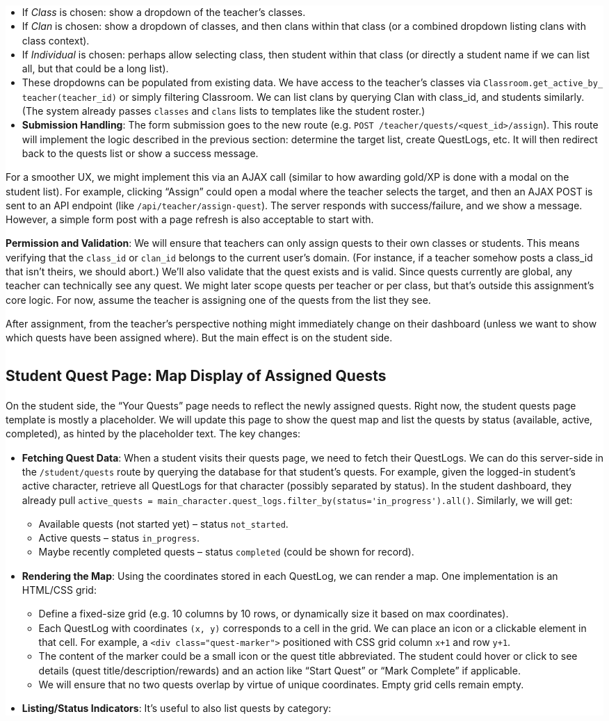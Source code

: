   * If *Class* is chosen: show a dropdown of the teacher’s classes.
  * If *Clan* is chosen: show a dropdown of classes, and then clans within that class (or a combined dropdown listing clans with class context).
  * If *Individual* is chosen: perhaps allow selecting class, then student within that class (or directly a student name if we can list all, but that could be a long list).
  * These dropdowns can be populated from existing data. We have access to the teacher’s classes via `Classroom.get_active_by_teacher(teacher_id)` or simply filtering Classroom. We can list clans by querying Clan with class\_id, and students similarly. (The system already passes `classes` and `clans` lists to templates like the student roster.)
* **Submission Handling**: The form submission goes to the new route (e.g. `POST /teacher/quests/<quest_id>/assign`). This route will implement the logic described in the previous section: determine the target list, create QuestLogs, etc. It will then redirect back to the quests list or show a success message.

For a smoother UX, we might implement this via an AJAX call (similar to how awarding gold/XP is done with a modal on the student list). For example, clicking “Assign” could open a modal where the teacher selects the target, and then an AJAX POST is sent to an API endpoint (like `/api/teacher/assign-quest`). The server responds with success/failure, and we show a message. However, a simple form post with a page refresh is also acceptable to start with.

**Permission and Validation**: We will ensure that teachers can only assign quests to their own classes or students. This means verifying that the `class_id` or `clan_id` belongs to the current user’s domain. (For instance, if a teacher somehow posts a class\_id that isn’t theirs, we should abort.) We’ll also validate that the quest exists and is valid. Since quests currently are global, any teacher can technically see any quest. We might later scope quests per teacher or per class, but that’s outside this assignment’s core logic. For now, assume the teacher is assigning one of the quests from the list they see.

After assignment, from the teacher’s perspective nothing might immediately change on their dashboard (unless we want to show which quests have been assigned where). But the main effect is on the student side.

## Student Quest Page: Map Display of Assigned Quests

On the student side, the “Your Quests” page needs to reflect the newly assigned quests. Right now, the student quests page template is mostly a placeholder. We will update this page to show the quest map and list the quests by status (available, active, completed), as hinted by the placeholder text. The key changes:

* **Fetching Quest Data**: When a student visits their quests page, we need to fetch their QuestLogs. We can do this server-side in the `/student/quests` route by querying the database for that student’s quests. For example, given the logged-in student’s active character, retrieve all QuestLogs for that character (possibly separated by status). In the student dashboard, they already pull `active_quests = main_character.quest_logs.filter_by(status='in_progress').all()`. Similarly, we will get:

  * Available quests (not started yet) – status `not_started`.
  * Active quests – status `in_progress`.
  * Maybe recently completed quests – status `completed` (could be shown for record).
* **Rendering the Map**: Using the coordinates stored in each QuestLog, we can render a map. One implementation is an HTML/CSS grid:

  * Define a fixed-size grid (e.g. 10 columns by 10 rows, or dynamically size it based on max coordinates).
  * Each QuestLog with coordinates `(x, y)` corresponds to a cell in the grid. We can place an icon or a clickable element in that cell. For example, a `<div class="quest-marker">` positioned with CSS grid column `x+1` and row `y+1`.
  * The content of the marker could be a small icon or the quest title abbreviated. The student could hover or click to see details (quest title/description/rewards) and an action like “Start Quest” or “Mark Complete” if applicable.
  * We will ensure that no two quests overlap by virtue of unique coordinates. Empty grid cells remain empty.
* **Listing/Status Indicators**: It’s useful to also list quests by category:

